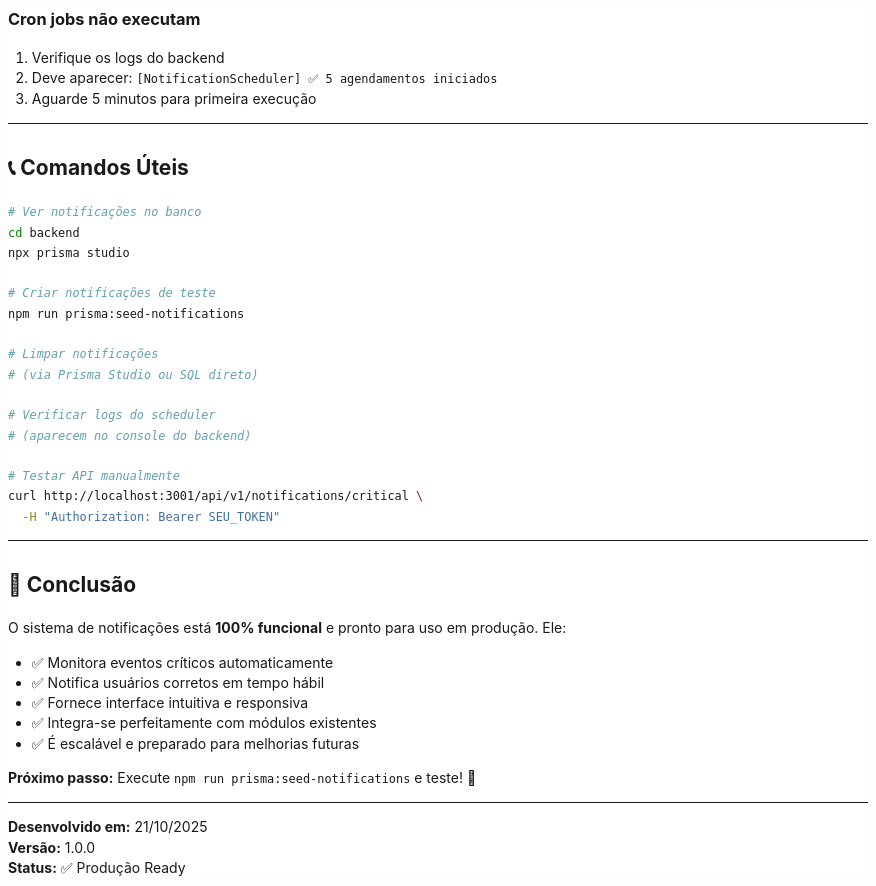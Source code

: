 ### **Cron jobs não executam**
1. Verifique os logs do backend
2. Deve aparecer: `[NotificationScheduler] ✅ 5 agendamentos iniciados`
3. Aguarde 5 minutos para primeira execução

---

## 📞 Comandos Úteis

```bash
# Ver notificações no banco
cd backend
npx prisma studio

# Criar notificações de teste
npm run prisma:seed-notifications

# Limpar notificações
# (via Prisma Studio ou SQL direto)

# Verificar logs do scheduler
# (aparecem no console do backend)

# Testar API manualmente
curl http://localhost:3001/api/v1/notifications/critical \
  -H "Authorization: Bearer SEU_TOKEN"
```

---

## 🎯 Conclusão

O sistema de notificações está **100% funcional** e pronto para uso em produção. Ele:

- ✅ Monitora eventos críticos automaticamente
- ✅ Notifica usuários corretos em tempo hábil
- ✅ Fornece interface intuitiva e responsiva
- ✅ Integra-se perfeitamente com módulos existentes
- ✅ É escalável e preparado para melhorias futuras

**Próximo passo:** Execute `npm run prisma:seed-notifications` e teste! 🚀

---

**Desenvolvido em:** 21/10/2025  
**Versão:** 1.0.0  
**Status:** ✅ Produção Ready
